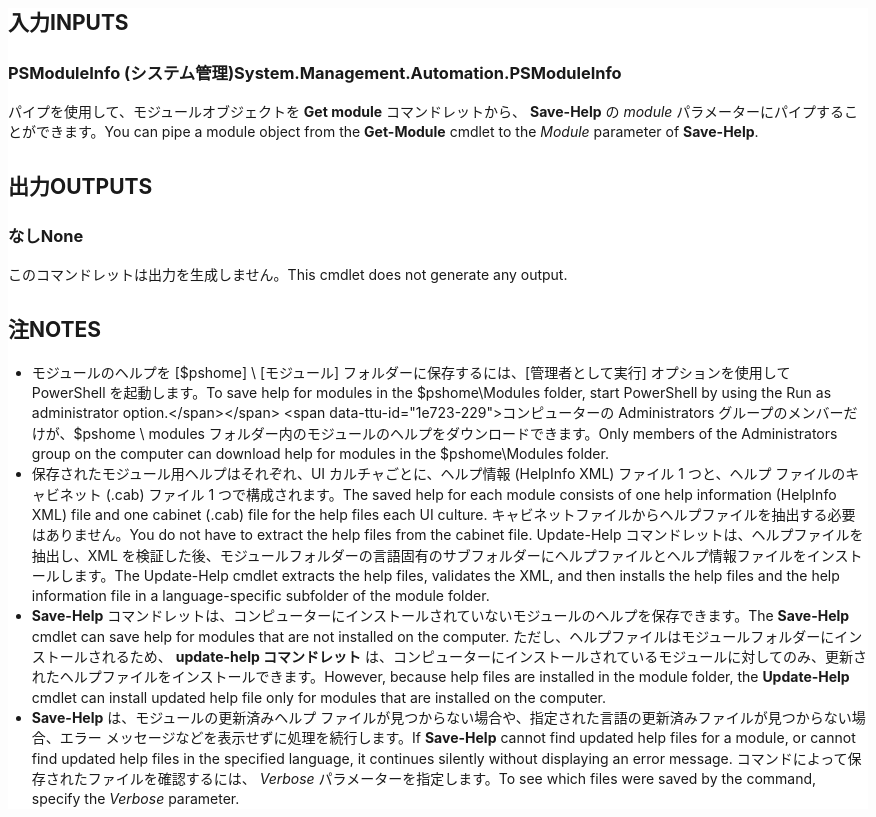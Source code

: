 ## <span data-ttu-id="1e723-221">入力</span><span class="sxs-lookup"><span data-stu-id="1e723-221">INPUTS</span></span>

### <span data-ttu-id="1e723-222">PSModuleInfo (システム管理)</span><span class="sxs-lookup"><span data-stu-id="1e723-222">System.Management.Automation.PSModuleInfo</span></span>

<span data-ttu-id="1e723-223">パイプを使用して、モジュールオブジェクトを **Get module** コマンドレットから、 **Save-Help** の *module* パラメーターにパイプすることができます。</span><span class="sxs-lookup"><span data-stu-id="1e723-223">You can pipe a module object from the **Get-Module** cmdlet to the *Module* parameter of **Save-Help**.</span></span>

## <span data-ttu-id="1e723-224">出力</span><span class="sxs-lookup"><span data-stu-id="1e723-224">OUTPUTS</span></span>

### <span data-ttu-id="1e723-225">なし</span><span class="sxs-lookup"><span data-stu-id="1e723-225">None</span></span>

<span data-ttu-id="1e723-226">このコマンドレットは出力を生成しません。</span><span class="sxs-lookup"><span data-stu-id="1e723-226">This cmdlet does not generate any output.</span></span>

## <span data-ttu-id="1e723-227">注</span><span class="sxs-lookup"><span data-stu-id="1e723-227">NOTES</span></span>

* <span data-ttu-id="1e723-228">モジュールのヘルプを [$pshome] \ [モジュール] フォルダーに保存するには、[管理者として実行] オプションを使用して PowerShell を起動します。</span><span class="sxs-lookup"><span data-stu-id="1e723-228">To save help for modules in the $pshome\Modules folder, start PowerShell by using the Run as administrator option.</span></span> <span data-ttu-id="1e723-229">コンピューターの Administrators グループのメンバーだけが、$pshome \ modules フォルダー内のモジュールのヘルプをダウンロードできます。</span><span class="sxs-lookup"><span data-stu-id="1e723-229">Only members of the Administrators group on the computer can download help for modules in the $pshome\Modules folder.</span></span>
* <span data-ttu-id="1e723-230">保存されたモジュール用ヘルプはそれぞれ、UI カルチャごとに、ヘルプ情報 (HelpInfo XML) ファイル 1 つと、ヘルプ ファイルのキャビネット (.cab) ファイル 1 つで構成されます。</span><span class="sxs-lookup"><span data-stu-id="1e723-230">The saved help for each module consists of one help information (HelpInfo XML) file and one cabinet (.cab) file for the help files each UI culture.</span></span> <span data-ttu-id="1e723-231">キャビネットファイルからヘルプファイルを抽出する必要はありません。</span><span class="sxs-lookup"><span data-stu-id="1e723-231">You do not have to extract the help files from the cabinet file.</span></span> <span data-ttu-id="1e723-232">Update-Help コマンドレットは、ヘルプファイルを抽出し、XML を検証した後、モジュールフォルダーの言語固有のサブフォルダーにヘルプファイルとヘルプ情報ファイルをインストールします。</span><span class="sxs-lookup"><span data-stu-id="1e723-232">The Update-Help cmdlet extracts the help files, validates the XML, and then installs the help files and the help information file in a language-specific subfolder of the module folder.</span></span>
* <span data-ttu-id="1e723-233">**Save-Help** コマンドレットは、コンピューターにインストールされていないモジュールのヘルプを保存できます。</span><span class="sxs-lookup"><span data-stu-id="1e723-233">The **Save-Help** cmdlet can save help for modules that are not installed on the computer.</span></span> <span data-ttu-id="1e723-234">ただし、ヘルプファイルはモジュールフォルダーにインストールされるため、 **update-help コマンドレット** は、コンピューターにインストールされているモジュールに対してのみ、更新されたヘルプファイルをインストールできます。</span><span class="sxs-lookup"><span data-stu-id="1e723-234">However, because help files are installed in the module folder, the **Update-Help** cmdlet can install updated help file only for modules that are installed on the computer.</span></span>
* <span data-ttu-id="1e723-235">**Save-Help** は、モジュールの更新済みヘルプ ファイルが見つからない場合や、指定された言語の更新済みファイルが見つからない場合、エラー メッセージなどを表示せずに処理を続行します。</span><span class="sxs-lookup"><span data-stu-id="1e723-235">If **Save-Help** cannot find updated help files for a module, or cannot find updated help files in the specified language, it continues silently without displaying an error message.</span></span> <span data-ttu-id="1e723-236">コマンドによって保存されたファイルを確認するには、 *Verbose* パラメーターを指定します。</span><span class="sxs-lookup"><span data-stu-id="1e723-236">To see which files were saved by the command, specify the *Verbose* parameter.</span></span>